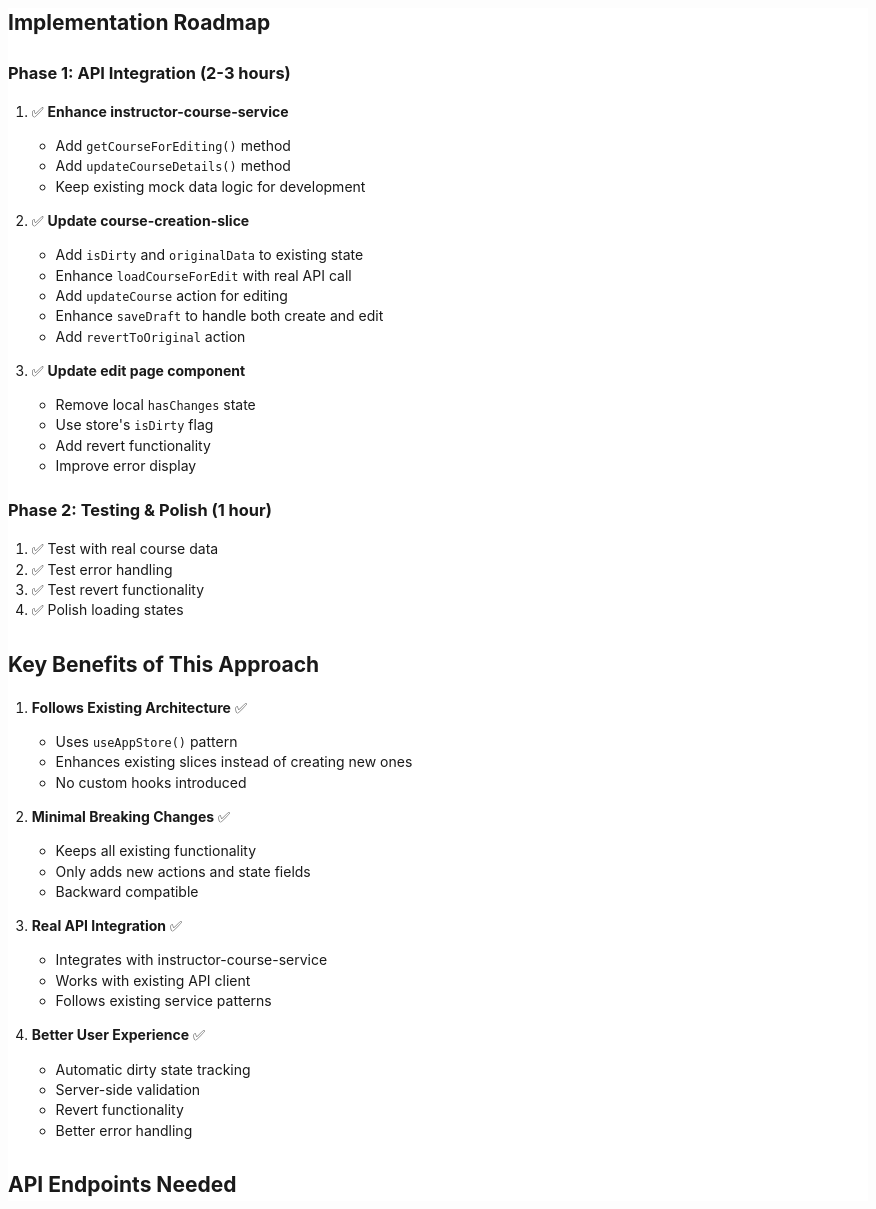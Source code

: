 ## Implementation Roadmap

### Phase 1: API Integration (2-3 hours)
1. ✅ **Enhance instructor-course-service**
   - Add `getCourseForEditing()` method
   - Add `updateCourseDetails()` method
   - Keep existing mock data logic for development

2. ✅ **Update course-creation-slice** 
   - Add `isDirty` and `originalData` to existing state
   - Enhance `loadCourseForEdit` with real API call
   - Add `updateCourse` action for editing
   - Enhance `saveDraft` to handle both create and edit
   - Add `revertToOriginal` action

3. ✅ **Update edit page component**
   - Remove local `hasChanges` state
   - Use store's `isDirty` flag
   - Add revert functionality
   - Improve error display

### Phase 2: Testing & Polish (1 hour)
1. ✅ Test with real course data
2. ✅ Test error handling
3. ✅ Test revert functionality
4. ✅ Polish loading states

## Key Benefits of This Approach

1. **Follows Existing Architecture** ✅
   - Uses `useAppStore()` pattern
   - Enhances existing slices instead of creating new ones
   - No custom hooks introduced

2. **Minimal Breaking Changes** ✅
   - Keeps all existing functionality
   - Only adds new actions and state fields
   - Backward compatible

3. **Real API Integration** ✅
   - Integrates with instructor-course-service
   - Works with existing API client
   - Follows existing service patterns

4. **Better User Experience** ✅
   - Automatic dirty state tracking
   - Server-side validation
   - Revert functionality
   - Better error handling

## API Endpoints Needed
